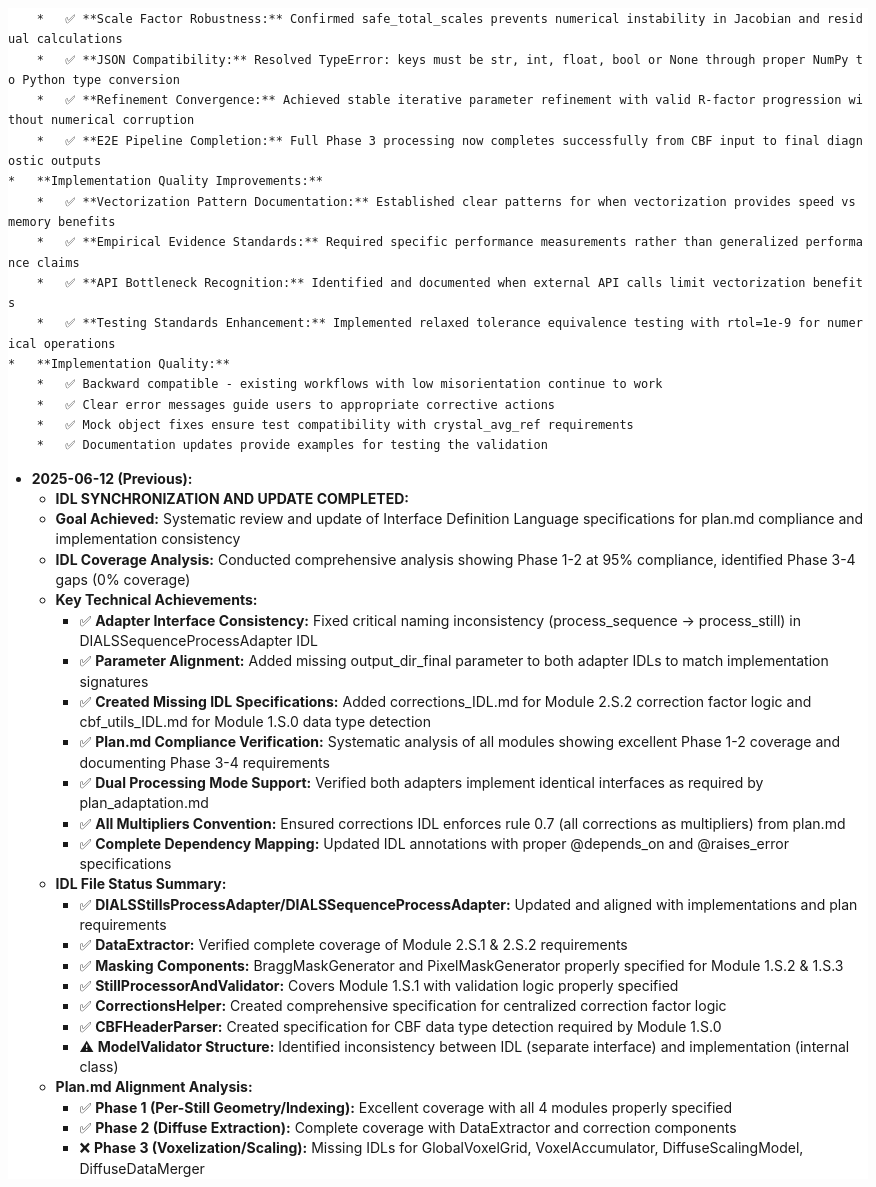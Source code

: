        *   ✅ **Scale Factor Robustness:** Confirmed safe_total_scales prevents numerical instability in Jacobian and residual calculations
        *   ✅ **JSON Compatibility:** Resolved TypeError: keys must be str, int, float, bool or None through proper NumPy to Python type conversion
        *   ✅ **Refinement Convergence:** Achieved stable iterative parameter refinement with valid R-factor progression without numerical corruption
        *   ✅ **E2E Pipeline Completion:** Full Phase 3 processing now completes successfully from CBF input to final diagnostic outputs
    *   **Implementation Quality Improvements:**
        *   ✅ **Vectorization Pattern Documentation:** Established clear patterns for when vectorization provides speed vs memory benefits
        *   ✅ **Empirical Evidence Standards:** Required specific performance measurements rather than generalized performance claims  
        *   ✅ **API Bottleneck Recognition:** Identified and documented when external API calls limit vectorization benefits
        *   ✅ **Testing Standards Enhancement:** Implemented relaxed tolerance equivalence testing with rtol=1e-9 for numerical operations
    *   **Implementation Quality:**
        *   ✅ Backward compatible - existing workflows with low misorientation continue to work
        *   ✅ Clear error messages guide users to appropriate corrective actions
        *   ✅ Mock object fixes ensure test compatibility with crystal_avg_ref requirements
        *   ✅ Documentation updates provide examples for testing the validation

*   **2025-06-12 (Previous):**
    *   **IDL SYNCHRONIZATION AND UPDATE COMPLETED:**
    *   **Goal Achieved:** Systematic review and update of Interface Definition Language specifications for plan.md compliance and implementation consistency
    *   **IDL Coverage Analysis:** Conducted comprehensive analysis showing Phase 1-2 at 95% compliance, identified Phase 3-4 gaps (0% coverage)
    *   **Key Technical Achievements:**
        *   ✅ **Adapter Interface Consistency:** Fixed critical naming inconsistency (process_sequence → process_still) in DIALSSequenceProcessAdapter IDL
        *   ✅ **Parameter Alignment:** Added missing output_dir_final parameter to both adapter IDLs to match implementation signatures
        *   ✅ **Created Missing IDL Specifications:** Added corrections_IDL.md for Module 2.S.2 correction factor logic and cbf_utils_IDL.md for Module 1.S.0 data type detection
        *   ✅ **Plan.md Compliance Verification:** Systematic analysis of all modules showing excellent Phase 1-2 coverage and documenting Phase 3-4 requirements
        *   ✅ **Dual Processing Mode Support:** Verified both adapters implement identical interfaces as required by plan_adaptation.md
        *   ✅ **All Multipliers Convention:** Ensured corrections IDL enforces rule 0.7 (all corrections as multipliers) from plan.md
        *   ✅ **Complete Dependency Mapping:** Updated IDL annotations with proper @depends_on and @raises_error specifications
    *   **IDL File Status Summary:**
        *   ✅ **DIALSStillsProcessAdapter/DIALSSequenceProcessAdapter:** Updated and aligned with implementations and plan requirements
        *   ✅ **DataExtractor:** Verified complete coverage of Module 2.S.1 & 2.S.2 requirements
        *   ✅ **Masking Components:** BraggMaskGenerator and PixelMaskGenerator properly specified for Module 1.S.2 & 1.S.3
        *   ✅ **StillProcessorAndValidator:** Covers Module 1.S.1 with validation logic properly specified
        *   ✅ **CorrectionsHelper:** Created comprehensive specification for centralized correction factor logic
        *   ✅ **CBFHeaderParser:** Created specification for CBF data type detection required by Module 1.S.0
        *   ⚠️ **ModelValidator Structure:** Identified inconsistency between IDL (separate interface) and implementation (internal class)
    *   **Plan.md Alignment Analysis:**
        *   ✅ **Phase 1 (Per-Still Geometry/Indexing):** Excellent coverage with all 4 modules properly specified
        *   ✅ **Phase 2 (Diffuse Extraction):** Complete coverage with DataExtractor and correction components
        *   ❌ **Phase 3 (Voxelization/Scaling):** Missing IDLs for GlobalVoxelGrid, VoxelAccumulator, DiffuseScalingModel, DiffuseDataMerger